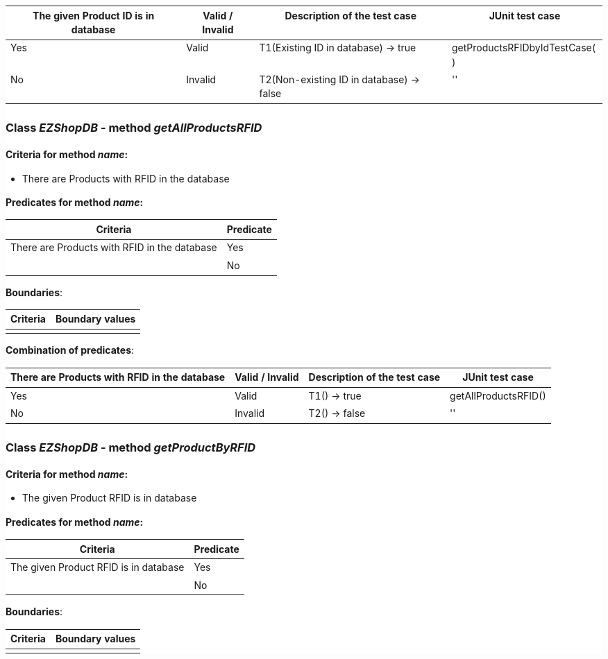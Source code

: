 
| The given Product ID is in database | Valid / Invalid | Description of the test case             | JUnit test case       |
|-----------------------------|-----------------|------------------------------------------|-----------------------|
| Yes                         | Valid           | T1(Existing ID in database) -> true      | getProductsRFIDbyIdTestCase() |
| No                          | Invalid         | T2(Non-existing ID in database) -> false | ''                    |

 ### **Class *EZShopDB* - method *getAllProductsRFID***

**Criteria for method *name*:**

 - There are Products with RFID in the database

**Predicates for method *name*:**

| Criteria                        | Predicate |
|---------------------------------|-----------|
| There are Products with RFID in the database | Yes       |
|                                 | No        |

**Boundaries**:

| Criteria | Boundary values |
|----------|-----------------|
|          |                 |

**Combination of predicates**:


| There are Products with RFID in the database | Valid / Invalid | Description of the test case | JUnit test case       |
|---------------------------------|-----------------|------------------------------|-----------------------|
| Yes                             | Valid           | T1() -> true                 | getAllProductsRFID() |
| No                              | Invalid         | T2() -> false                | ''                    |

### **Class *EZShopDB* - method *getProductByRFID***

**Criteria for method *name*:**

 - The given Product RFID is in database

**Predicates for method *name*:**

| Criteria                    | Predicate |
|-----------------------------|-----------|
| The given Product RFID is in database | Yes       |
|                             | No        |

**Boundaries**:

| Criteria | Boundary values |
|----------|-----------------|
|          |                 |
